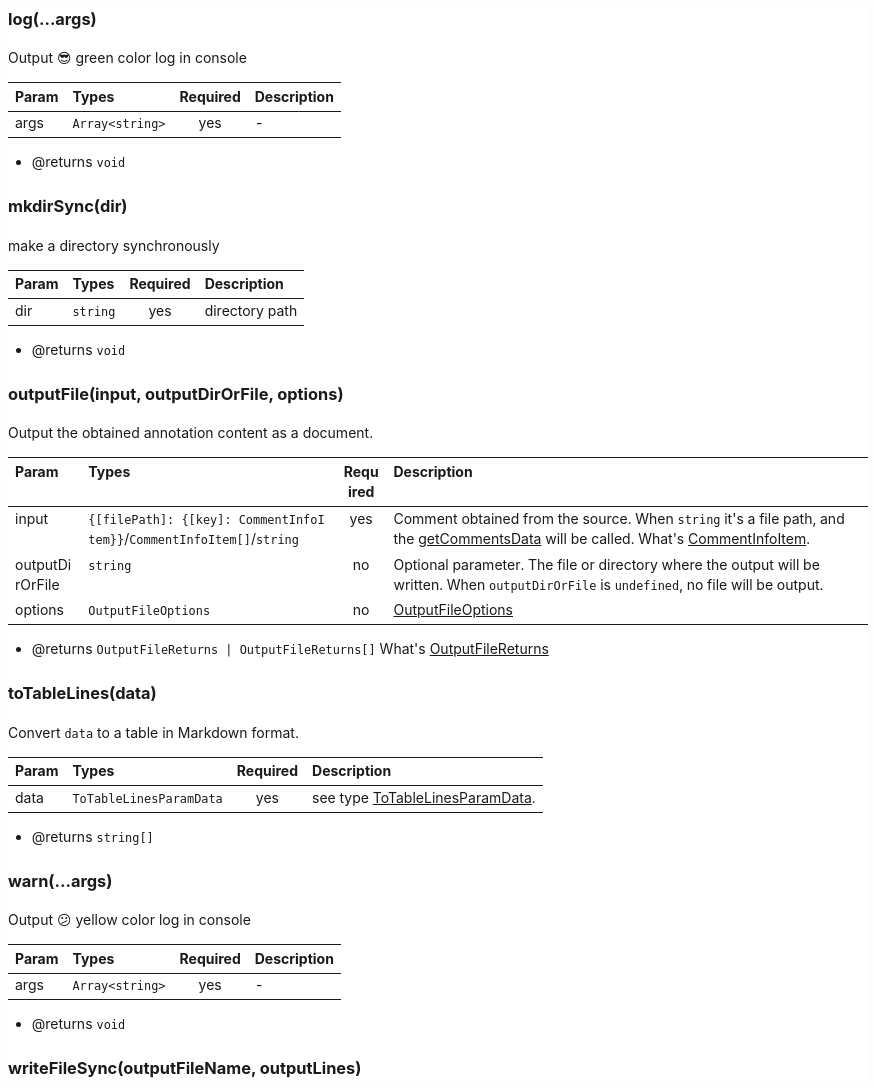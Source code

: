 ### log(...args)

Output 😎 green color log in console

Param|Types|Required|Description
:--|:--|:--:|:--
args|`Array<string>`|yes|-

- @returns `void`

### mkdirSync(dir)

make a directory synchronously

Param|Types|Required|Description
:--|:--|:--:|:--
dir|`string`|yes|directory path

- @returns `void`

### outputFile(input, outputDirOrFile, options)

Output the obtained annotation content as a document.

Param|Types|Required|Description
:--|:--|:--:|:--
input|`{[filePath]: {[key]: CommentInfoItem}}`/`CommentInfoItem[]`/`string`|yes|Comment obtained from the source. When `string` it's a file path, and the [getCommentsData](#getcommentsdatainput-needarray-options) will be called. What's [CommentInfoItem](#commentinfoitem).
outputDirOrFile|`string`|no|Optional parameter. The file or directory where the output will be written. When `outputDirOrFile` is `undefined`, no file will be output.
options|`OutputFileOptions`|no|[OutputFileOptions](#OutputFileOptions)

- @returns `OutputFileReturns | OutputFileReturns[]` What's [OutputFileReturns](#outputfilereturns)

### toTableLines(data)

Convert `data` to a table in Markdown format.

Param|Types|Required|Description
:--|:--|:--:|:--
data|`ToTableLinesParamData`|yes|see type [ToTableLinesParamData](#ToTableLinesParamData).

- @returns `string[]`

### warn(...args)

Output 😕 yellow color log in console

Param|Types|Required|Description
:--|:--|:--:|:--
args|`Array<string>`|yes|-

- @returns `void`

### writeFileSync(outputFileName, outputLines)

